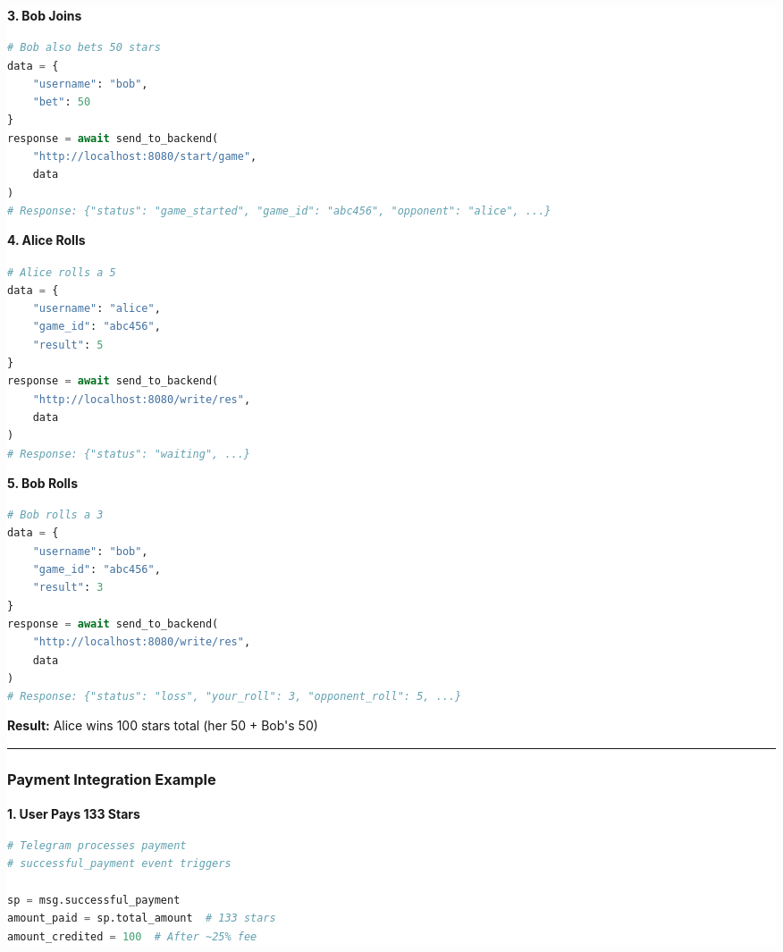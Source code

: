 **3. Bob Joins**

```python
# Bob also bets 50 stars
data = {
    "username": "bob",
    "bet": 50
}
response = await send_to_backend(
    "http://localhost:8080/start/game",
    data
)
# Response: {"status": "game_started", "game_id": "abc456", "opponent": "alice", ...}
```

**4. Alice Rolls**

```python
# Alice rolls a 5
data = {
    "username": "alice",
    "game_id": "abc456",
    "result": 5
}
response = await send_to_backend(
    "http://localhost:8080/write/res",
    data
)
# Response: {"status": "waiting", ...}
```

**5. Bob Rolls**

```python
# Bob rolls a 3
data = {
    "username": "bob",
    "game_id": "abc456",
    "result": 3
}
response = await send_to_backend(
    "http://localhost:8080/write/res",
    data
)
# Response: {"status": "loss", "your_roll": 3, "opponent_roll": 5, ...}
```

**Result:** Alice wins 100 stars total (her 50 + Bob's 50)

---

### Payment Integration Example

**1. User Pays 133 Stars**

```python
# Telegram processes payment
# successful_payment event triggers

sp = msg.successful_payment
amount_paid = sp.total_amount  # 133 stars
amount_credited = 100  # After ~25% fee
```
